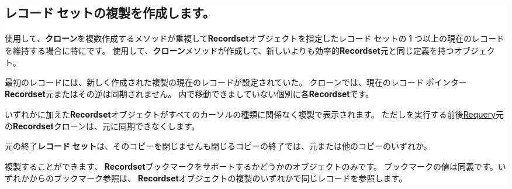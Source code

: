 ## <a name="creating-a-clone-of-a-recordset"></a>レコード セットの複製を作成します。  
 使用して、**クローン**を複数作成するメソッドが重複して**Recordset**オブジェクトを指定したレコード セットの 1 つ以上の現在のレコードを維持する場合に特にです。 使用して、**クローン**メソッドが作成して、新しいよりも効率的**Recordset**元と同じ定義を持つオブジェクト。  
  
 最初のレコードには、新しく作成された複製の現在のレコードが設定されていた。 クローンでは、現在のレコード ポインター **Recordset**元またはその逆は同期されません。 内で移動できましていない個別に各**Recordset**です。  
  
 いずれかに加えた**Recordset**オブジェクトがすべてのカーソルの種類に関係なく複製で表示されます。 ただしを実行する前後[Requery](../../../ado/reference/ado-api/requery-method.md)元の**Recordset**クローンは、元に同期できなくします。  
  
 元の終了**レコード セット**は、そのコピーを閉じませんも閉じるコピーの終了では、元または他のコピーのいずれか。  
  
 複製することができます、 **Recordset**ブックマークをサポートするかどうかのオブジェクトのみです。 ブックマークの値は同義です。いずれかからのブックマーク参照は、 **Recordset**オブジェクトの複製のいずれかで同じレコードを参照します。
